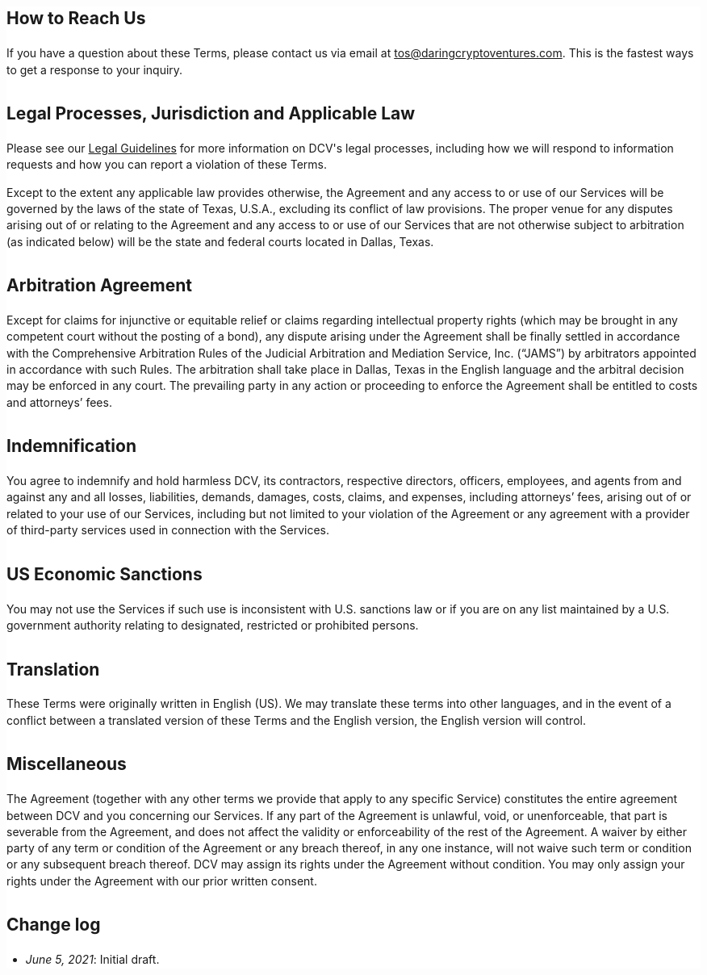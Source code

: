 ## How to Reach Us
If you have a question about these Terms, please contact us via email at [tos@daringcryptoventures.com](mailto:tos@daringcryptoventures.com). This is the fastest ways to get a response to your inquiry.

## Legal Processes, Jurisdiction and Applicable Law

Please see our [Legal Guidelines](https://dogracer.github.io/DCV-policy/Legal-Guidelines) for more information on DCV's legal processes, including how we will respond to information requests and how you can report a violation of these Terms.

Except to the extent any applicable law provides otherwise, the Agreement and any access to or use of our Services will be governed by the laws of the state of Texas, U.S.A., excluding its conflict of law provisions. The proper venue for any disputes arising out of or relating to the Agreement and any access to or use of our Services that are not otherwise subject to arbitration (as indicated below) will be the state and federal courts located in Dallas, Texas.

## Arbitration Agreement
Except for claims for injunctive or equitable relief or claims regarding intellectual property rights (which may be brought in any competent court without the posting of a bond), any dispute arising under the Agreement shall be finally settled in accordance with the Comprehensive Arbitration Rules of the Judicial Arbitration and Mediation Service, Inc. (“JAMS”) by arbitrators appointed in accordance with such Rules. The arbitration shall take place in Dallas, Texas in the English language and the arbitral decision may be enforced in any court. The prevailing party in any action or proceeding to enforce the Agreement shall be entitled to costs and attorneys’ fees.

## Indemnification
You agree to indemnify and hold harmless DCV, its contractors, respective directors, officers, employees, and agents from and against any and all losses, liabilities, demands, damages, costs, claims, and expenses, including attorneys’ fees, arising out of or related to your use of our Services, including but not limited to your violation of the Agreement or any agreement with a provider of third-party services used in connection with the Services.

## US Economic Sanctions
You may not use the Services if such use is inconsistent with U.S. sanctions law or if you are on any list maintained by a U.S. government authority relating to designated, restricted or prohibited persons.

## Translation
These Terms were originally written in English (US). We may translate these terms into other languages, and in the event of a conflict between a translated version of these Terms and the English version, the English version will control.

## Miscellaneous
The Agreement (together with any other terms we provide that apply to any specific Service) constitutes the entire agreement between DCV and you concerning our Services. If any part of the Agreement is unlawful, void, or unenforceable, that part is severable from the Agreement, and does not affect the validity or enforceability of the rest of the Agreement. A waiver by either party of any term or condition of the Agreement or any breach thereof, in any one instance, will not waive such term or condition or any subsequent breach thereof.
DCV may assign its rights under the Agreement without condition. You may only assign your rights under the Agreement with our prior written consent.

## Change log

*   _June 5, 2021_: Initial draft.
